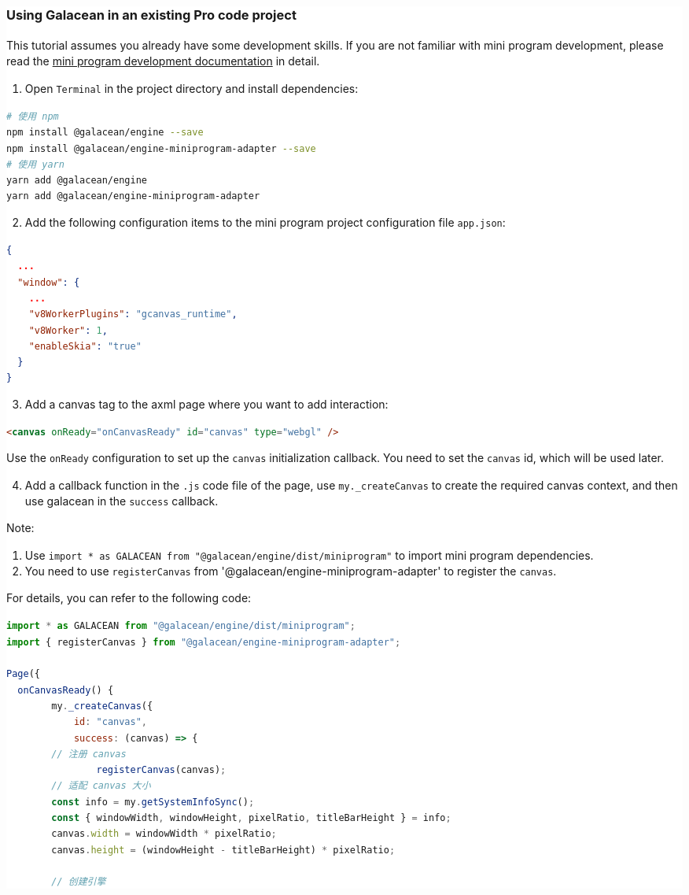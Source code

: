 ### Using Galacean in an existing Pro code project

This tutorial assumes you already have some development skills. If you are not familiar with mini program development, please read the [mini program development documentation](https://opendocs.alipay.com/mini/developer) in detail.

1. Open `Terminal` in the project directory and install dependencies:

```bash
# 使用 npm
npm install @galacean/engine --save
npm install @galacean/engine-miniprogram-adapter --save
# 使用 yarn
yarn add @galacean/engine
yarn add @galacean/engine-miniprogram-adapter
```

2. Add the following configuration items to the mini program project configuration file `app.json`:

```json
{
  ...
  "window": {
    ...
    "v8WorkerPlugins": "gcanvas_runtime",
    "v8Worker": 1,
    "enableSkia": "true"
  }
}
```

3. Add a canvas tag to the axml page where you want to add interaction:

```html
<canvas onReady="onCanvasReady" id="canvas" type="webgl" />
```

Use the `onReady` configuration to set up the `canvas` initialization callback. You need to set the `canvas` id, which will be used later.

4. Add a callback function in the `.js` code file of the page, use `my._createCanvas` to create the required canvas context, and then use galacean in the `success` callback.

Note:

1. Use `import * as GALACEAN from "@galacean/engine/dist/miniprogram"` to import mini program dependencies.
2. You need to use `registerCanvas` from '@galacean/engine-miniprogram-adapter' to register the `canvas`.

For details, you can refer to the following code:

```js
import * as GALACEAN from "@galacean/engine/dist/miniprogram";
import { registerCanvas } from "@galacean/engine-miniprogram-adapter";

Page({
  onCanvasReady() {
		my._createCanvas({
			id: "canvas",
			success: (canvas) => {
        // 注册 canvas
				registerCanvas(canvas);
        // 适配 canvas 大小
        const info = my.getSystemInfoSync();
        const { windowWidth, windowHeight, pixelRatio, titleBarHeight } = info;
        canvas.width = windowWidth * pixelRatio;
        canvas.height = (windowHeight - titleBarHeight) * pixelRatio;

        // 创建引擎
```